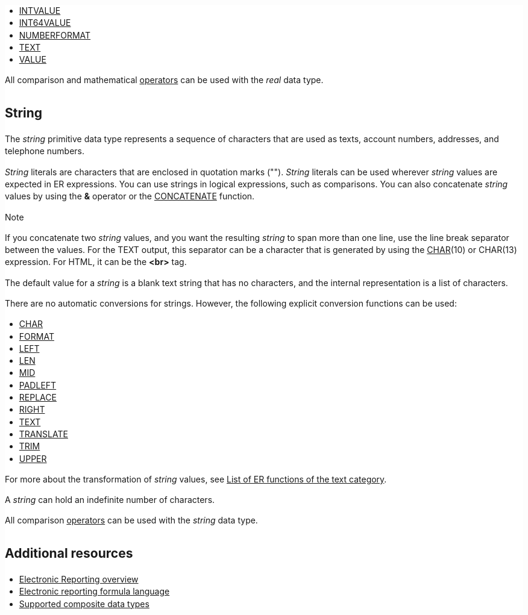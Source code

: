 - [INTVALUE](er-functions-conversion-intvalue.md)
- [INT64VALUE](er-functions-conversion-int64value.md)
- [NUMBERFORMAT](er-functions-text-numberformat.md)
- [TEXT](er-functions-text-text.md)
- [VALUE](er-functions-conversion-value.md)

All comparison and mathematical [operators](er-formula-language.md#Operators) can be used with the *real* data type.

## <a name="string"></a>String

The *string* primitive data type represents a sequence of characters that are used as texts, account numbers, addresses, and telephone numbers.

*String* literals are characters that are enclosed in quotation marks (""). *String* literals can be used wherever *string* values are expected in ER expressions. You can use strings in logical expressions, such as comparisons. You can also concatenate *string* values by using the **\&** operator or the [CONCATENATE](er-functions-text-concatenate.md) function.

> [!NOTE]
> If you concatenate two *string* values, and you want the resulting *string* to span more than one line, use the line break separator between the values. For the TEXT output, this separator can be a character that is generated by using the [CHAR](er-functions-text-char.md)(10) or CHAR(13) expression. For HTML, it can be the **\<br\>** tag.

The default value for a *string* is a blank text string that has no characters, and the internal representation is a list of characters.

There are no automatic conversions for strings. However, the following explicit conversion functions can be used:

- [CHAR](er-functions-text-char.md)
- [FORMAT](er-functions-text-format.md)
- [LEFT](er-functions-text-left.md)
- [LEN](er-functions-text-len.md)
- [MID](er-functions-text-mid.md)
- [PADLEFT](er-functions-text-padleft.md)
- [REPLACE](er-functions-text-replace.md)
- [RIGHT](er-functions-text-right.md)
- [TEXT](er-functions-text-text.md)
- [TRANSLATE](er-functions-text-translate.md)
- [TRIM](er-functions-text-trim.md)
- [UPPER](er-functions-text-upper.md)

For more about the transformation of *string* values, see [List of ER functions of the text category](er-functions-category-text.md).

A *string* can hold an indefinite number of characters.

All comparison [operators](er-formula-language.md#Operators) can be used with the *string* data type.

## Additional resources

- [Electronic Reporting overview](general-electronic-reporting.md)
- [Electronic reporting formula language](er-formula-language.md)
- [Supported composite data types](er-formula-supported-data-types-composite.md)

